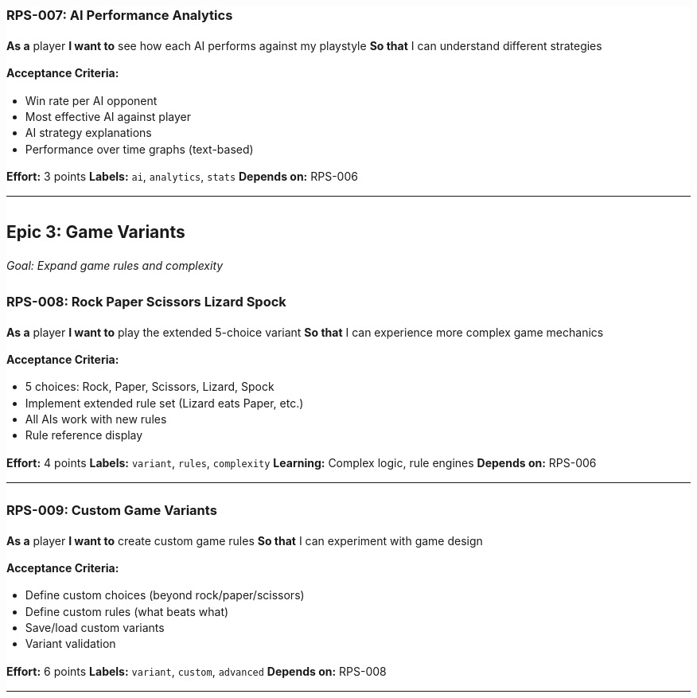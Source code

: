 
### RPS-007: AI Performance Analytics
**As a** player
**I want to** see how each AI performs against my playstyle
**So that** I can understand different strategies

**Acceptance Criteria:**
- Win rate per AI opponent
- Most effective AI against player
- AI strategy explanations
- Performance over time graphs (text-based)

**Effort:** 3 points
**Labels:** `ai`, `analytics`, `stats`
**Depends on:** RPS-006

---

## Epic 3: Game Variants
*Goal: Expand game rules and complexity*

### RPS-008: Rock Paper Scissors Lizard Spock
**As a** player
**I want to** play the extended 5-choice variant
**So that** I can experience more complex game mechanics

**Acceptance Criteria:**
- 5 choices: Rock, Paper, Scissors, Lizard, Spock
- Implement extended rule set (Lizard eats Paper, etc.)
- All AIs work with new rules
- Rule reference display

**Effort:** 4 points
**Labels:** `variant`, `rules`, `complexity`
**Learning:** Complex logic, rule engines
**Depends on:** RPS-006

---

### RPS-009: Custom Game Variants
**As a** player
**I want to** create custom game rules
**So that** I can experiment with game design

**Acceptance Criteria:**
- Define custom choices (beyond rock/paper/scissors)
- Define custom rules (what beats what)
- Save/load custom variants
- Variant validation

**Effort:** 6 points
**Labels:** `variant`, `custom`, `advanced`
**Depends on:** RPS-008

---